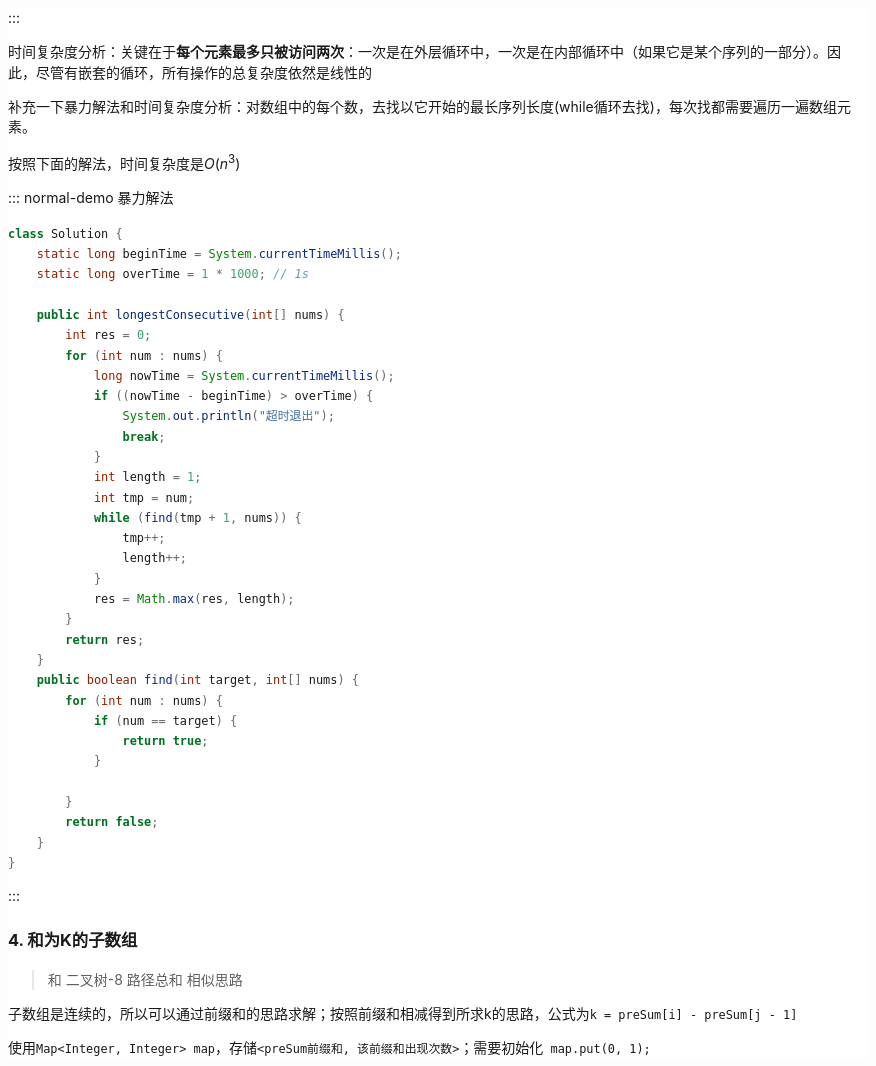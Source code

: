 :::

时间复杂度分析：关键在于**每个元素最多只被访问两次**：一次是在外层循环中，一次是在内部循环中（如果它是某个序列的一部分）。因此，尽管有嵌套的循环，所有操作的总复杂度依然是线性的



补充一下暴力解法和时间复杂度分析：对数组中的每个数，去找以它开始的最长序列长度(while循环去找)，每次找都需要遍历一遍数组元素。

按照下面的解法，时间复杂度是$O(n^3)$

::: normal-demo  暴力解法

```java
class Solution {
    static long beginTime = System.currentTimeMillis();
    static long overTime = 1 * 1000; // 1s

    public int longestConsecutive(int[] nums) {
        int res = 0;
        for (int num : nums) {
            long nowTime = System.currentTimeMillis();
            if ((nowTime - beginTime) > overTime) {
                System.out.println("超时退出");
                break;
            }
            int length = 1;
            int tmp = num;
            while (find(tmp + 1, nums)) {
                tmp++;
                length++;
            }
            res = Math.max(res, length);
        }
        return res;
    }
    public boolean find(int target, int[] nums) {
        for (int num : nums) {
            if (num == target) {
                return true;
            }
            
        }
        return false;
    }
}
```

:::

### 4. 和为K的子数组

> 和 二叉树-8 路径总和 相似思路

子数组是连续的，所以可以通过前缀和的思路求解；按照前缀和相减得到所求k的思路，公式为`k = preSum[i] - preSum[j - 1]`

使用`Map<Integer, Integer> map`，存储`<preSum前缀和, 该前缀和出现次数>`；需要初始化` map.put(0, 1);`
